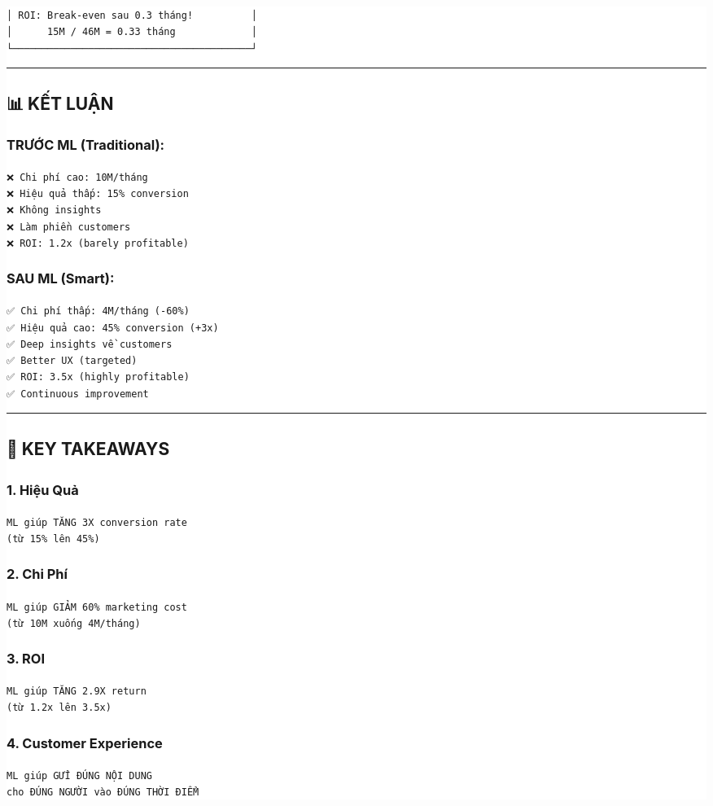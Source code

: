 ```
│ ROI: Break-even sau 0.3 tháng!          │
│      15M / 46M = 0.33 tháng             │
└─────────────────────────────────────────┘
```

---

## 📊 KẾT LUẬN

### TRƯỚC ML (Traditional):
```
❌ Chi phí cao: 10M/tháng
❌ Hiệu quả thấp: 15% conversion
❌ Không insights
❌ Làm phiền customers
❌ ROI: 1.2x (barely profitable)
```

### SAU ML (Smart):
```
✅ Chi phí thấp: 4M/tháng (-60%)
✅ Hiệu quả cao: 45% conversion (+3x)
✅ Deep insights về customers
✅ Better UX (targeted)
✅ ROI: 3.5x (highly profitable)
✅ Continuous improvement
```

---

## 🎯 KEY TAKEAWAYS

### 1. Hiệu Quả
```
ML giúp TĂNG 3X conversion rate
(từ 15% lên 45%)
```

### 2. Chi Phí
```
ML giúp GIẢM 60% marketing cost
(từ 10M xuống 4M/tháng)
```

### 3. ROI
```
ML giúp TĂNG 2.9X return
(từ 1.2x lên 3.5x)
```

### 4. Customer Experience
```
ML giúp GỬI ĐÚNG NỘI DUNG
cho ĐÚNG NGƯỜI vào ĐÚNG THỜI ĐIỂM
```
